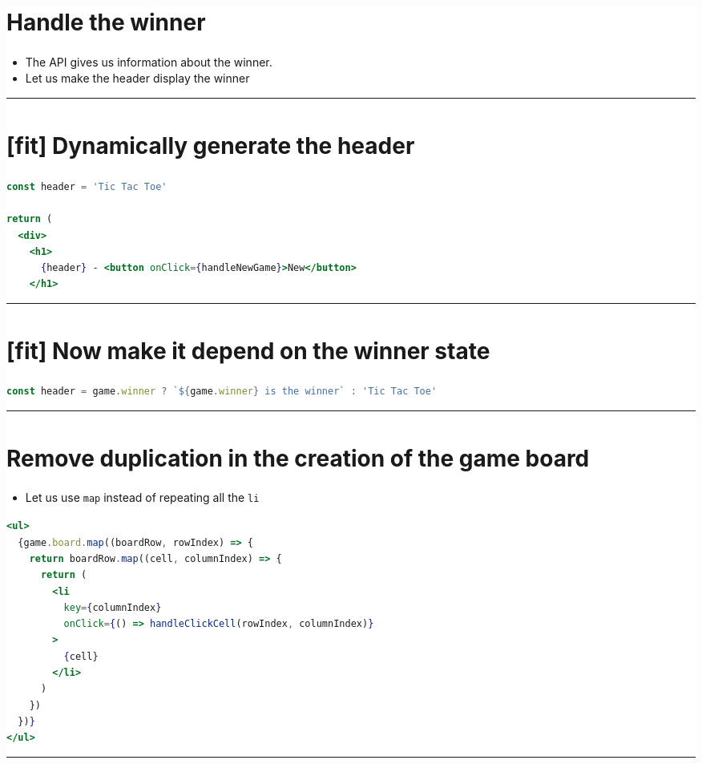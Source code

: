
# Handle the winner

- The API gives us information about the winner.
- Let us make the header display the winner

---

# [fit] Dynamically generate the header

```jsx
const header = 'Tic Tac Toe'

return (
  <div>
    <h1>
      {header} - <button onClick={handleNewGame}>New</button>
    </h1>
```

---

# [fit] Now make it depend on the winner state

```js
const header = game.winner ? `${game.winner} is the winner` : 'Tic Tac Toe'
```

---

# Remove duplication in the creation of the game board

- Let us use `map` instead of repeating all the `li`

```jsx
<ul>
  {game.board.map((boardRow, rowIndex) => {
    return boardRow.map((cell, columnIndex) => {
      return (
        <li
          key={columnIndex}
          onClick={() => handleClickCell(rowIndex, columnIndex)}
        >
          {cell}
        </li>
      )
    })
  })}
</ul>
```

---